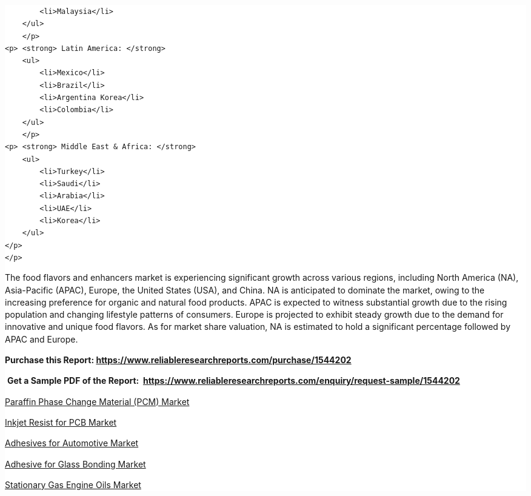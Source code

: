             <li>Malaysia</li>
        </ul>
        </p> 
    <p> <strong> Latin America: </strong>
        <ul>
            <li>Mexico</li>
            <li>Brazil</li>
            <li>Argentina Korea</li>
            <li>Colombia</li>
        </ul>
        </p> 
    <p> <strong> Middle East & Africa: </strong>
        <ul>
            <li>Turkey</li>
            <li>Saudi</li>
            <li>Arabia</li>
            <li>UAE</li>
            <li>Korea</li>
        </ul>
    </p>
    </p>
<p><p>The food flavors and enhancers market is experiencing significant growth across various regions, including North America (NA), Asia-Pacific (APAC), Europe, the United States (USA), and China. NA is anticipated to dominate the market, owing to the increasing preference for organic and natural food products. APAC is expected to witness substantial growth due to the rising population and changing lifestyle patterns of consumers. Europe is projected to exhibit steady growth due to the demand for innovative and unique food flavors. As for market share valuation, NA is estimated to hold a significant percentage followed by APAC and Europe.</p></p>
<p><strong>Purchase this Report: <a href="https://www.reliableresearchreports.com/purchase/1544202">https://www.reliableresearchreports.com/purchase/1544202</a></strong></p>
<p>&nbsp;<strong>Get a Sample PDF of the Report:&nbsp;&nbsp;<a href="https://www.reliableresearchreports.com/enquiry/request-sample/1544202">https://www.reliableresearchreports.com/enquiry/request-sample/1544202</a></strong></p>
<p><strong></strong></p>
<p><p><a href="https://github.com/GroverBarry/Market-Research-Report-List-2/blob/main/paraffin-phase-change-material-pcm-market.md">Paraffin Phase Change Material (PCM) Market</a></p><p><a href="https://github.com/RichRobinson5/Market-Research-Report-List-2/blob/main/inkjet-resist-for-pcb-market.md">Inkjet Resist for PCB Market</a></p><p><a href="https://github.com/RoccoManning/Market-Research-Report-List-2/blob/main/adhesives-for-automotive-market.md">Adhesives for Automotive Market</a></p><p><a href="https://github.com/JameTravis/Market-Research-Report-List-2/blob/main/adhesive-for-glass-bonding-market.md">Adhesive for Glass Bonding Market</a></p><p><a href="https://github.com/NorbertYates/Market-Research-Report-List-2/blob/main/stationary-gas-engine-oils-market.md">Stationary Gas Engine Oils Market</a></p></p>